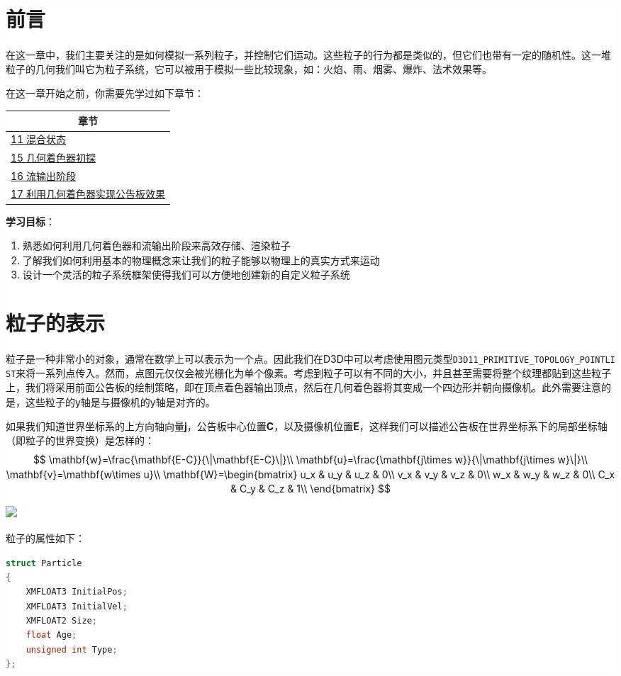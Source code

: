 # 前言

在这一章中，我们主要关注的是如何模拟一系列粒子，并控制它们运动。这些粒子的行为都是类似的，但它们也带有一定的随机性。这一堆粒子的几何我们叫它为粒子系统，它可以被用于模拟一些比较现象，如：火焰、雨、烟雾、爆炸、法术效果等。

在这一章开始之前，你需要先学过如下章节：

| 章节                                              |
| ------------------------------------------------- |
| [11 混合状态](../part2/11.md)                     |
| [15 几何着色器初探](../part2/15.md)               |
| [16 流输出阶段](../part2/16.md)                   |
| [17 利用几何着色器实现公告板效果](../part2/17.md) |

**学习目标**：

1. 熟悉如何利用几何着色器和流输出阶段来高效存储、渲染粒子
2. 了解我们如何利用基本的物理概念来让我们的粒子能够以物理上的真实方式来运动
3. 设计一个灵活的粒子系统框架使得我们可以方便地创建新的自定义粒子系统

# 粒子的表示

粒子是一种非常小的对象，通常在数学上可以表示为一个点。因此我们在D3D中可以考虑使用图元类型`D3D11_PRIMITIVE_TOPOLOGY_POINTLIST`来将一系列点传入。然而，点图元仅仅会被光栅化为单个像素。考虑到粒子可以有不同的大小，并且甚至需要将整个纹理都贴到这些粒子上，我们将采用前面公告板的绘制策略，即在顶点着色器输出顶点，然后在几何着色器将其变成一个四边形并朝向摄像机。此外需要注意的是，这些粒子的y轴是与摄像机的y轴是对齐的。

如果我们知道世界坐标系的上方向轴向量**j**，公告板中心位置**C**，以及摄像机位置**E**，这样我们可以描述公告板在世界坐标系下的局部坐标轴（即粒子的世界变换）是怎样的：
$$
\mathbf{w}=\frac{\mathbf{E-C}}{\|\mathbf{E-C}\|}\\
\mathbf{u}=\frac{\mathbf{j\times w}}{\|\mathbf{j\times w}\|}\\
\mathbf{v}=\mathbf{w\times u}\\
\mathbf{W}=\begin{bmatrix}
u_x & u_y & u_z & 0\\
v_x & v_y & v_z & 0\\
w_x & w_y & w_z & 0\\
C_x & C_y & C_z & 1\\
\end{bmatrix}
$$

![](E:\Code\Book\DirectX11-With-Windows-SDK-Book\docs\assets\35\01.png)

粒子的属性如下：

```cpp
struct Particle
{
    XMFLOAT3 InitialPos;
    XMFLOAT3 InitialVel;
    XMFLOAT2 Size;
    float Age;
    unsigned int Type;
};
```
